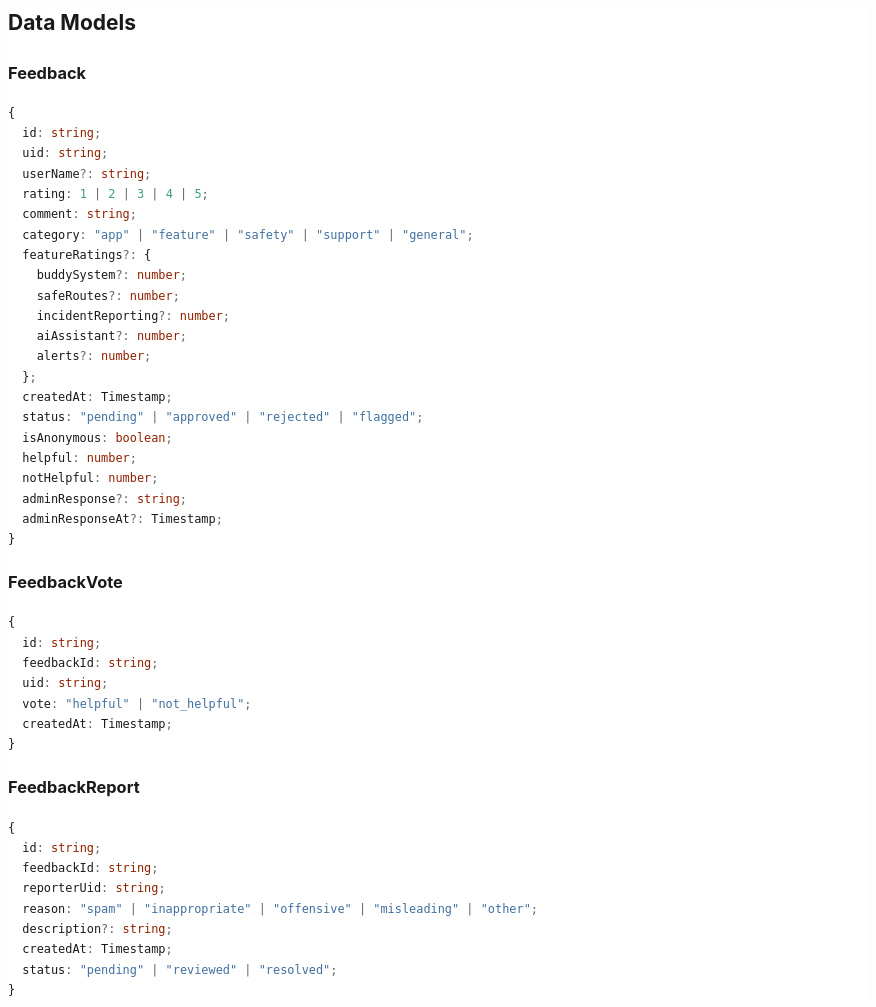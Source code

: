 
## Data Models

### Feedback
```typescript
{
  id: string;
  uid: string;
  userName?: string;
  rating: 1 | 2 | 3 | 4 | 5;
  comment: string;
  category: "app" | "feature" | "safety" | "support" | "general";
  featureRatings?: {
    buddySystem?: number;
    safeRoutes?: number;
    incidentReporting?: number;
    aiAssistant?: number;
    alerts?: number;
  };
  createdAt: Timestamp;
  status: "pending" | "approved" | "rejected" | "flagged";
  isAnonymous: boolean;
  helpful: number;
  notHelpful: number;
  adminResponse?: string;
  adminResponseAt?: Timestamp;
}
```

### FeedbackVote
```typescript
{
  id: string;
  feedbackId: string;
  uid: string;
  vote: "helpful" | "not_helpful";
  createdAt: Timestamp;
}
```

### FeedbackReport
```typescript
{
  id: string;
  feedbackId: string;
  reporterUid: string;
  reason: "spam" | "inappropriate" | "offensive" | "misleading" | "other";
  description?: string;
  createdAt: Timestamp;
  status: "pending" | "reviewed" | "resolved";
}
```
